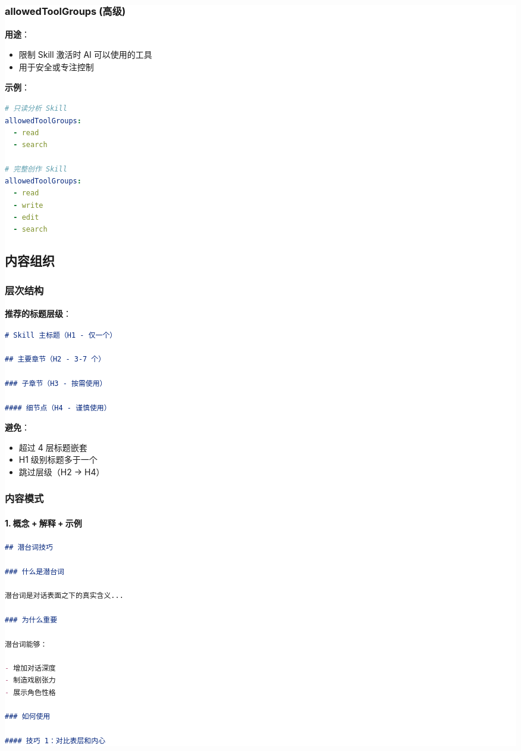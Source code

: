 ### allowedToolGroups (高级)

**用途**：

- 限制 Skill 激活时 AI 可以使用的工具
- 用于安全或专注控制

**示例**：

```yaml
# 只读分析 Skill
allowedToolGroups:
  - read
  - search

# 完整创作 Skill
allowedToolGroups:
  - read
  - write
  - edit
  - search
```

## 内容组织

### 层次结构

**推荐的标题层级**：

```markdown
# Skill 主标题（H1 - 仅一个）

## 主要章节（H2 - 3-7 个）

### 子章节（H3 - 按需使用）

#### 细节点（H4 - 谨慎使用）
```

**避免**：

- 超过 4 层标题嵌套
- H1 级别标题多于一个
- 跳过层级（H2 → H4）

### 内容模式

#### 1. 概念 + 解释 + 示例

```markdown
## 潜台词技巧

### 什么是潜台词

潜台词是对话表面之下的真实含义...

### 为什么重要

潜台词能够：

- 增加对话深度
- 制造戏剧张力
- 展示角色性格

### 如何使用

#### 技巧 1：对比表层和内心
```